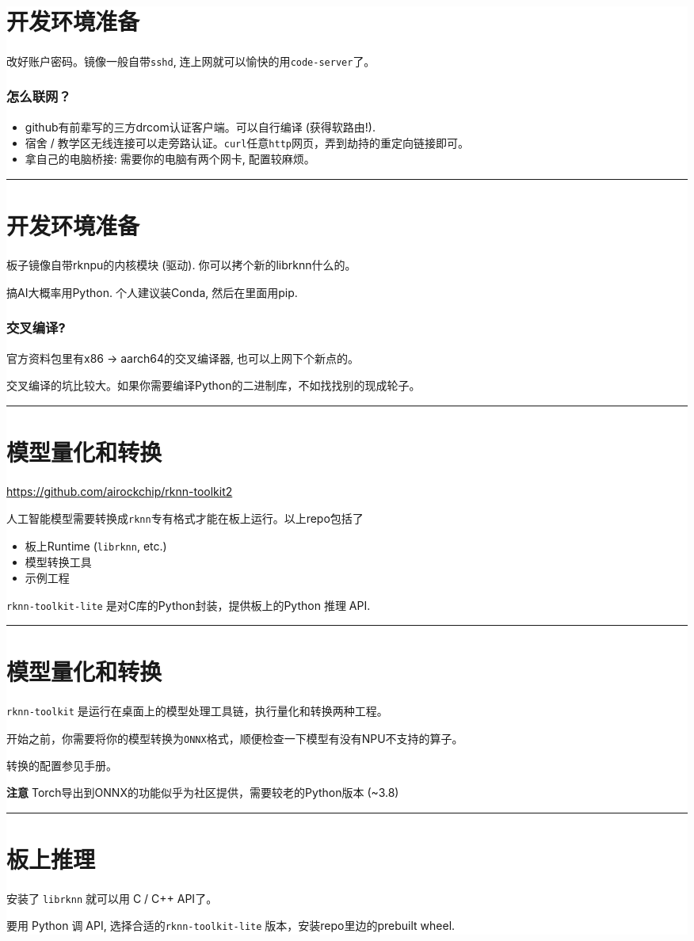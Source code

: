 # 开发环境准备

改好账户密码。镜像一般自带`sshd`, 连上网就可以愉快的用`code-server`了。

### 怎么联网？

- github有前辈写的三方drcom认证客户端。可以自行编译 (获得软路由!).
- 宿舍 / 教学区无线连接可以走旁路认证。`curl`任意`http`网页，弄到劫持的重定向链接即可。
- 拿自己的电脑桥接: 需要你的电脑有两个网卡, 配置较麻烦。

---

# 开发环境准备

板子镜像自带rknpu的内核模块 (驱动). 你可以拷个新的librknn什么的。

搞AI大概率用Python. 个人建议装Conda, 然后在里面用pip.

### 交叉编译?

官方资料包里有x86 -> aarch64的交叉编译器, 也可以上网下个新点的。

交叉编译的坑比较大。如果你需要编译Python的二进制库，不如找找别的现成轮子。

---

# 模型量化和转换

https://github.com/airockchip/rknn-toolkit2

人工智能模型需要转换成`rknn`专有格式才能在板上运行。以上repo包括了

- 板上Runtime (`librknn`, etc.) 
- 模型转换工具
- 示例工程

`rknn-toolkit-lite` 是对C库的Python封装，提供板上的Python 推理 API.

---

# 模型量化和转换

`rknn-toolkit` 是运行在桌面上的模型处理工具链，执行量化和转换两种工程。

开始之前，你需要将你的模型转换为`ONNX`格式，顺便检查一下模型有没有NPU不支持的算子。

转换的配置参见手册。

**注意** Torch导出到ONNX的功能似乎为社区提供，需要较老的Python版本 (~3.8)

--- 

# 板上推理

安装了 `librknn` 就可以用 C / C++ API了。

要用 Python 调 API, 选择合适的`rknn-toolkit-lite` 版本，安装repo里边的prebuilt wheel.

